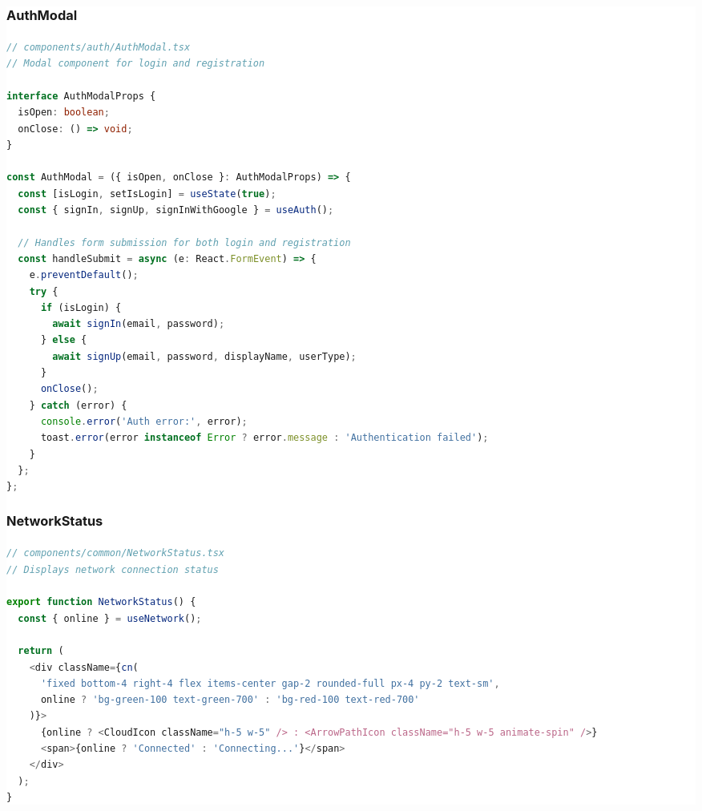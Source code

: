 ### AuthModal
```typescript
// components/auth/AuthModal.tsx
// Modal component for login and registration

interface AuthModalProps {
  isOpen: boolean;
  onClose: () => void;
}

const AuthModal = ({ isOpen, onClose }: AuthModalProps) => {
  const [isLogin, setIsLogin] = useState(true);
  const { signIn, signUp, signInWithGoogle } = useAuth();

  // Handles form submission for both login and registration
  const handleSubmit = async (e: React.FormEvent) => {
    e.preventDefault();
    try {
      if (isLogin) {
        await signIn(email, password);
      } else {
        await signUp(email, password, displayName, userType);
      }
      onClose();
    } catch (error) {
      console.error('Auth error:', error);
      toast.error(error instanceof Error ? error.message : 'Authentication failed');
    }
  };
};
```

### NetworkStatus
```typescript
// components/common/NetworkStatus.tsx
// Displays network connection status

export function NetworkStatus() {
  const { online } = useNetwork();
  
  return (
    <div className={cn(
      'fixed bottom-4 right-4 flex items-center gap-2 rounded-full px-4 py-2 text-sm',
      online ? 'bg-green-100 text-green-700' : 'bg-red-100 text-red-700'
    )}>
      {online ? <CloudIcon className="h-5 w-5" /> : <ArrowPathIcon className="h-5 w-5 animate-spin" />}
      <span>{online ? 'Connected' : 'Connecting...'}</span>
    </div>
  );
}
```
